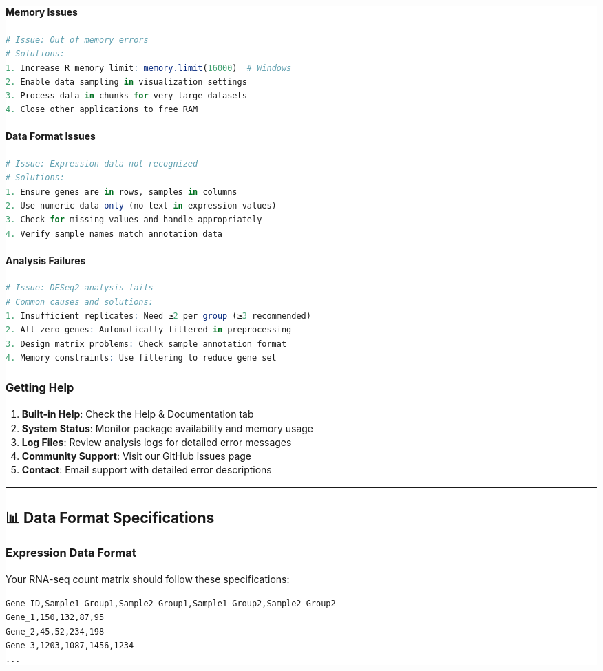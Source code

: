 #### **Memory Issues**
```r
# Issue: Out of memory errors
# Solutions:
1. Increase R memory limit: memory.limit(16000)  # Windows
2. Enable data sampling in visualization settings
3. Process data in chunks for very large datasets
4. Close other applications to free RAM
```

#### **Data Format Issues**
```r
# Issue: Expression data not recognized
# Solutions:
1. Ensure genes are in rows, samples in columns
2. Use numeric data only (no text in expression values)
3. Check for missing values and handle appropriately
4. Verify sample names match annotation data
```

#### **Analysis Failures**
```r
# Issue: DESeq2 analysis fails
# Common causes and solutions:
1. Insufficient replicates: Need ≥2 per group (≥3 recommended)
2. All-zero genes: Automatically filtered in preprocessing
3. Design matrix problems: Check sample annotation format
4. Memory constraints: Use filtering to reduce gene set
```

### **Getting Help**

1. **Built-in Help**: Check the Help & Documentation tab
2. **System Status**: Monitor package availability and memory usage
3. **Log Files**: Review analysis logs for detailed error messages
4. **Community Support**: Visit our GitHub issues page
5. **Contact**: Email support with detailed error descriptions

---

## 📊 Data Format Specifications

### **Expression Data Format**

Your RNA-seq count matrix should follow these specifications:

```
Gene_ID,Sample1_Group1,Sample2_Group1,Sample1_Group2,Sample2_Group2
Gene_1,150,132,87,95
Gene_2,45,52,234,198
Gene_3,1203,1087,1456,1234
...
```
